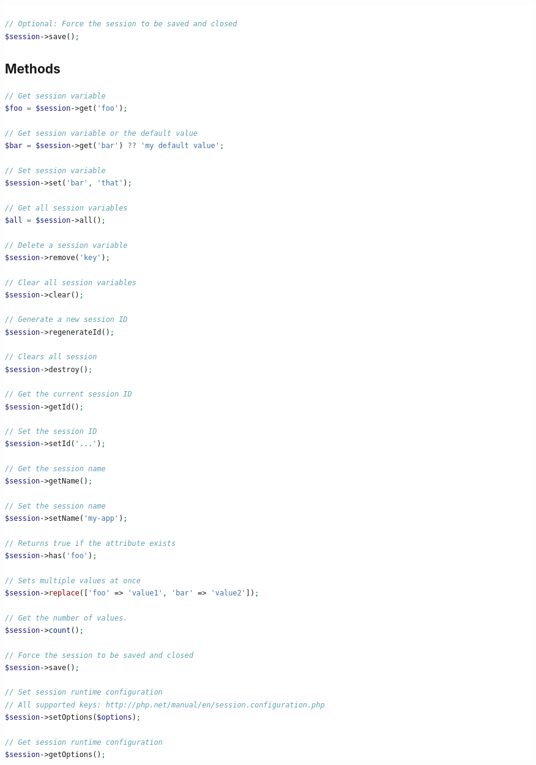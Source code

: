 ```php

// Optional: Force the session to be saved and closed
$session->save();
```

## Methods

```php
// Get session variable
$foo = $session->get('foo');

// Get session variable or the default value
$bar = $session->get('bar') ?? 'my default value';

// Set session variable
$session->set('bar', 'that');

// Get all session variables
$all = $session->all();

// Delete a session variable
$session->remove('key');

// Clear all session variables
$session->clear();

// Generate a new session ID
$session->regenerateId();

// Clears all session
$session->destroy();

// Get the current session ID
$session->getId();

// Set the session ID
$session->setId('...');

// Get the session name
$session->getName();

// Set the session name
$session->setName('my-app');

// Returns true if the attribute exists
$session->has('foo');

// Sets multiple values at once
$session->replace(['foo' => 'value1', 'bar' => 'value2']);

// Get the number of values.
$session->count();

// Force the session to be saved and closed
$session->save();

// Set session runtime configuration
// All supported keys: http://php.net/manual/en/session.configuration.php
$session->setOptions($options);

// Get session runtime configuration
$session->getOptions();

```